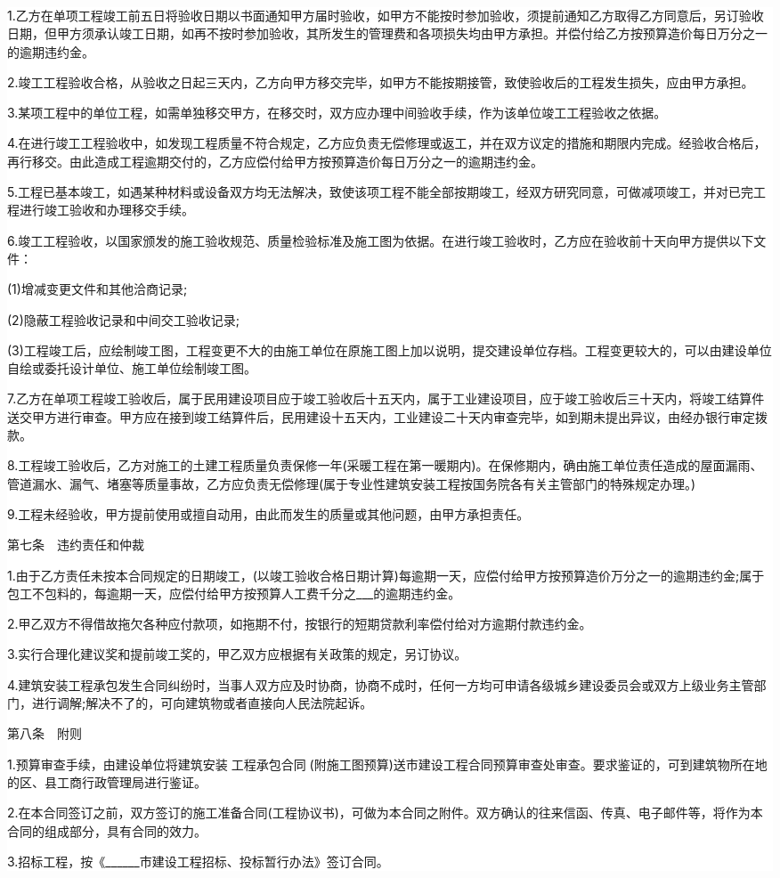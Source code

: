 
1.乙方在单项工程竣工前五日将验收日期以书面通知甲方届时验收，如甲方不能按时参加验收，须提前通知乙方取得乙方同意后，另订验收日期，但甲方须承认竣工日期，如再不按时参加验收，其所发生的管理费和各项损失均由甲方承担。并偿付给乙方按预算造价每日万分之一的逾期违约金。


2.竣工工程验收合格，从验收之日起三天内，乙方向甲方移交完毕，如甲方不能按期接管，致使验收后的工程发生损失，应由甲方承担。


3.某项工程中的单位工程，如需单独移交甲方，在移交时，双方应办理中间验收手续，作为该单位竣工工程验收之依据。


4.在进行竣工工程验收中，如发现工程质量不符合规定，乙方应负责无偿修理或返工，并在双方议定的措施和期限内完成。经验收合格后，再行移交。由此造成工程逾期交付的，乙方应偿付给甲方按预算造价每日万分之一的逾期违约金。


5.工程已基本竣工，如遇某种材料或设备双方均无法解决，致使该项工程不能全部按期竣工，经双方研究同意，可做减项竣工，并对已完工程进行竣工验收和办理移交手续。


6.竣工工程验收，以国家颁发的施工验收规范、质量检验标准及施工图为依据。在进行竣工验收时，乙方应在验收前十天向甲方提供以下文件：


(1)增减变更文件和其他洽商记录;


(2)隐蔽工程验收记录和中间交工验收记录;


(3)工程竣工后，应绘制竣工图，工程变更不大的由施工单位在原施工图上加以说明，提交建设单位存档。工程变更较大的，可以由建设单位自绘或委托设计单位、施工单位绘制竣工图。


7.乙方在单项工程竣工验收后，属于民用建设项目应于竣工验收后十五天内，属于工业建设项目，应于竣工验收后三十天内，将竣工结算件送交甲方进行审查。甲方应在接到竣工结算件后，民用建设十五天内，工业建设二十天内审查完毕，如到期未提出异议，由经办银行审定拨款。


8.工程竣工验收后，乙方对施工的土建工程质量负责保修一年(采暖工程在第一暖期内)。在保修期内，确由施工单位责任造成的屋面漏雨、管道漏水、漏气、堵塞等质量事故，乙方应负责无偿修理(属于专业性建筑安装工程按国务院各有关主管部门的特殊规定办理。)


9.工程未经验收，甲方提前使用或擅自动用，由此而发生的质量或其他问题，由甲方承担责任。


第七条　违约责任和仲裁


1.由于乙方责任未按本合同规定的日期竣工，(以竣工验收合格日期计算)每逾期一天，应偿付给甲方按预算造价万分之一的逾期违约金;属于包工不包料的，每逾期一天，应偿付给甲方按预算人工费千分之___的逾期违约金。


2.甲乙双方不得借故拖欠各种应付款项，如拖期不付，按银行的短期贷款利率偿付给对方逾期付款违约金。


3.实行合理化建议奖和提前竣工奖的，甲乙双方应根据有关政策的规定，另订协议。


4.建筑安装工程承包发生合同纠纷时，当事人双方应及时协商，协商不成时，任何一方均可申请各级城乡建设委员会或双方上级业务主管部门，进行调解;解决不了的，可向建筑物或者直接向人民法院起诉。


第八条　附则


1.预算审查手续，由建设单位将建筑安装
工程承包合同
(附施工图预算)送市建设工程合同预算审查处审查。要求鉴证的，可到建筑物所在地的区、县工商行政管理局进行鉴证。


2.在本合同签订之前，双方签订的施工准备合同(工程协议书)，可做为本合同之附件。双方确认的往来信函、传真、电子邮件等，将作为本合同的组成部分，具有合同的效力。


3.招标工程，按《______市建设工程招标、投标暂行办法》签订合同。
